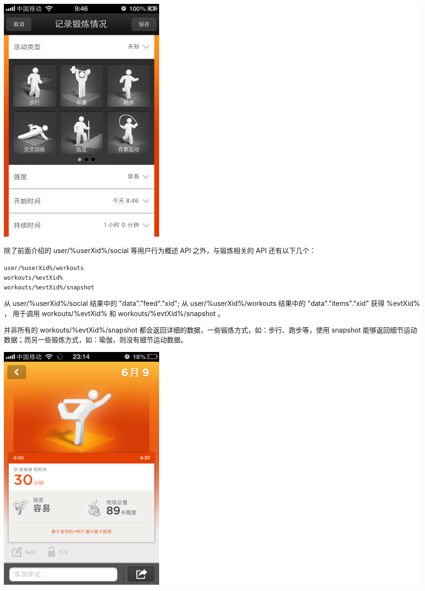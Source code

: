 ![Meals](imgs/IMG_1630.PNG)

除了前面介绍的 user/%userXid%/social 等用户行为概述 API 之外，与锻炼相关的 API 还有以下几个：
	
	user/%userXid%/workouts
	workouts/%evtXid%
	workouts/%evtXid%/snapshot

从 user/%userXid%/social 结果中的 "data"."feed"."xid"; 从 user/%userXid%/workouts 结果中的 "data"."items"."xid" 获得 %evtXid% ， 用于调用 workouts/%evtXid% 和 workouts/%evtXid%/snapshot 。

并非所有的 workouts/%evtXid%/snapshot 都会返回详细的数据，一些锻炼方式，如：步行、跑步等，使用 snapshot 能够返回细节运动数据；而另一些锻炼方式，如：瑜伽，则没有细节运动数据。

![Meals](imgs/IMG_1620.PNG)
